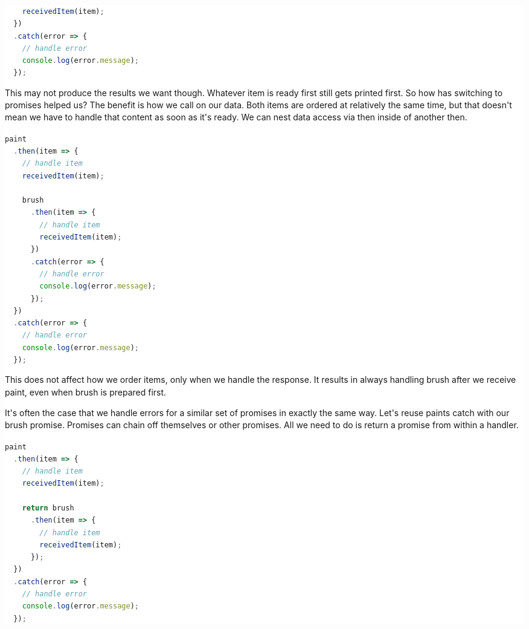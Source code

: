 ```javascript
    receivedItem(item);
  })
  .catch(error => {
    // handle error
    console.log(error.message);
  });
```

This may not produce the results we want though. Whatever item is ready first still gets printed first. So how has switching to promises helped us? The benefit is how we call on our data. Both items are ordered at relatively the same time, but that doesn't mean we have to handle that content as soon as it's ready. We can nest data access via then inside of another then.

```javascript
paint
  .then(item => {
    // handle item
    receivedItem(item);

    brush
      .then(item => {
        // handle item
        receivedItem(item);
      })
      .catch(error => {
        // handle error
        console.log(error.message);
      });
  })
  .catch(error => {
    // handle error
    console.log(error.message);
  });
```

This does not affect how we order items, only when we handle the response. It results in always handling brush after we receive paint, even when brush is prepared first.  

It's often the case that we handle errors for a similar set of promises in exactly the same way. Let's reuse paints catch with our brush promise. Promises can chain off themselves or other promises. All we need to do is return a promise from within a handler.  

```javascript
paint
  .then(item => {
    // handle item
    receivedItem(item);

    return brush
      .then(item => {
        // handle item
        receivedItem(item);
      });
  })
  .catch(error => {
    // handle error
    console.log(error.message);
  });
```
